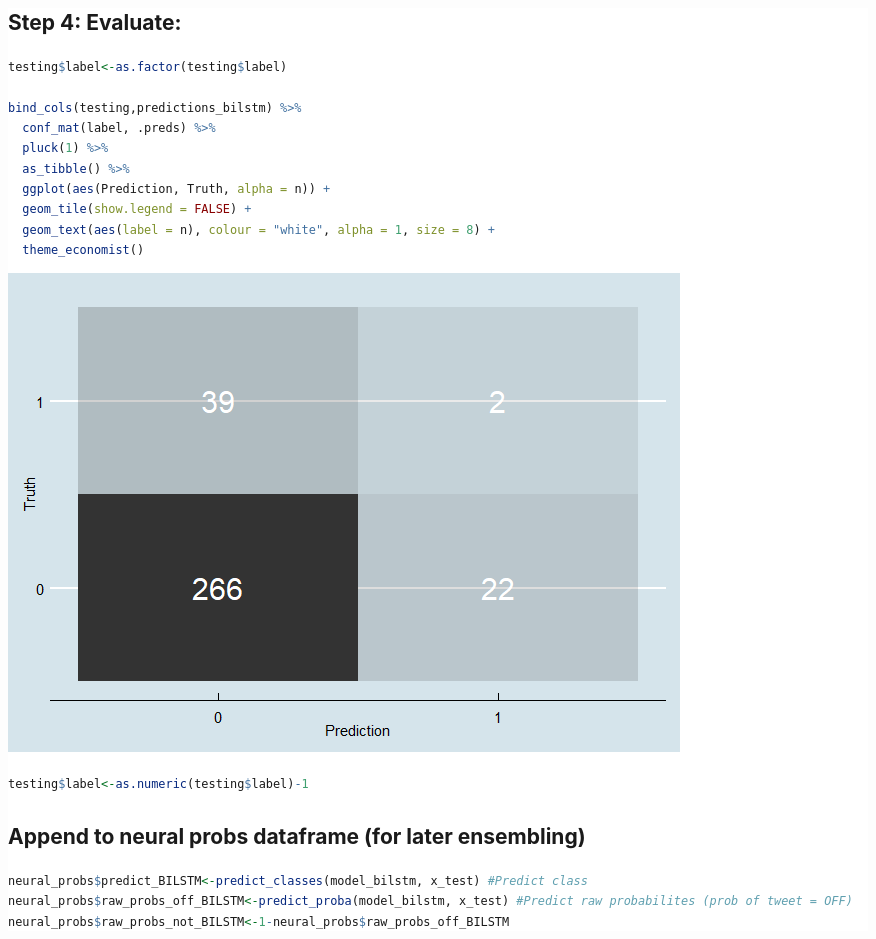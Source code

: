 ## Step 4: Evaluate:

``` r
testing$label<-as.factor(testing$label)

bind_cols(testing,predictions_bilstm) %>%
  conf_mat(label, .preds) %>%
  pluck(1) %>%
  as_tibble() %>%
  ggplot(aes(Prediction, Truth, alpha = n)) +
  geom_tile(show.legend = FALSE) +
  geom_text(aes(label = n), colour = "white", alpha = 1, size = 8) + 
  theme_economist()
```

![](Automatic-Offensive-Language-Detection-In-Danish--original-dataset-_files/figure-gfm/unnamed-chunk-59-1.png)

``` r
testing$label<-as.numeric(testing$label)-1
```

## Append to neural probs dataframe (for later ensembling)

``` r
neural_probs$predict_BILSTM<-predict_classes(model_bilstm, x_test) #Predict class
neural_probs$raw_probs_off_BILSTM<-predict_proba(model_bilstm, x_test) #Predict raw probabilites (prob of tweet = OFF)
neural_probs$raw_probs_not_BILSTM<-1-neural_probs$raw_probs_off_BILSTM
```
